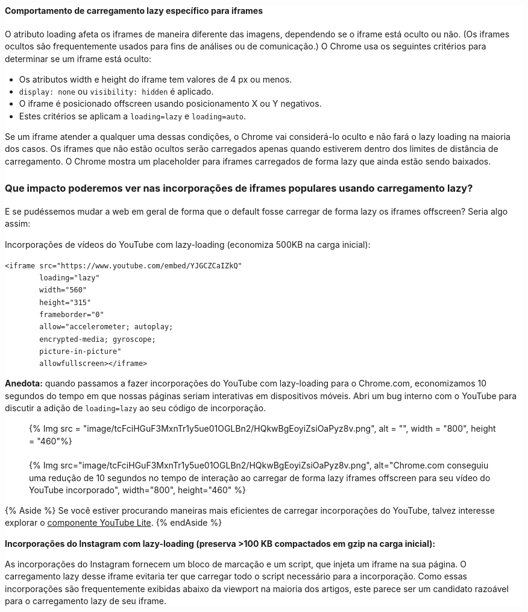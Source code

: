 #### Comportamento de carregamento lazy específico para iframes

O atributo loading afeta os iframes de maneira diferente das imagens, dependendo se o iframe está oculto ou não. (Os iframes ocultos são frequentemente usados para fins de análises ou de comunicação.) O Chrome usa os seguintes critérios para determinar se um iframe está oculto:

- Os atributos width e height do iframe tem valores de 4 px ou menos.
- `display: none` ou `visibility: hidden` é aplicado.
- O iframe é posicionado offscreen usando posicionamento X ou Y negativos.
- Estes critérios se aplicam a `loading=lazy` e `loading=auto`.

Se um iframe atender a qualquer uma dessas condições, o Chrome vai considerá-lo oculto e não fará o lazy loading na maioria dos casos. Os iframes que não estão ocultos serão carregados apenas quando estiverem dentro dos <a>limites de distância de carregamento</a>. O Chrome mostra um placeholder para iframes carregados de forma lazy que ainda estão sendo baixados.

### Que impacto poderemos ver nas incorporações de iframes populares usando carregamento lazy?

E se pudéssemos mudar a web em geral de forma que o default fosse carregar de forma lazy os iframes offscreen? Seria algo assim:

Incorporações de vídeos do YouTube com lazy-loading (economiza 500KB na carga inicial):

```html/1
<iframe src="https://www.youtube.com/embed/YJGCZCaIZkQ"
        loading="lazy"
        width="560"
        height="315"
        frameborder="0"
        allow="accelerometer; autoplay;
        encrypted-media; gyroscope;
        picture-in-picture"
        allowfullscreen></iframe>
```

**Anedota:** quando passamos a fazer incorporações do YouTube com lazy-loading para o Chrome.com, economizamos 10 segundos do tempo em que nossas páginas seriam interativas em dispositivos móveis. Abri um bug interno com o YouTube para discutir a adição de `loading=lazy` ao seu código de incorporação.

<figure class="w-figure">{% Img src = "image/tcFciHGuF3MxnTr1y5ue01OGLBn2/HQkwBgEoyiZsiOaPyz8v.png", alt = "", width = "800", height = "460"%}<br><br>   {% Img src="image/tcFciHGuF3MxnTr1y5ue01OGLBn2/HQkwBgEoyiZsiOaPyz8v.png", alt="Chrome.com conseguiu uma redução de 10 segundos no tempo de interação ao carregar de forma lazy iframes offscreen para seu vídeo do YouTube incorporado", width="800", height="460" %}</figure>

{% Aside %} Se você estiver procurando maneiras mais eficientes de carregar incorporações do YouTube, talvez interesse explorar o [componente YouTube Lite](https://github.com/paulirish/lite-youtube-embed). {% endAside %}

**Incorporações do Instagram com lazy-loading (preserva &gt;100 KB compactados em gzip na carga inicial):**

As incorporações do Instagram fornecem um bloco de marcação e um script, que injeta um iframe na sua página. O carregamento lazy desse iframe evitaria ter que carregar todo o script necessário para a incorporação. Como essas incorporações são frequentemente exibidas abaixo da viewport na maioria dos artigos, este parece ser um candidato razoável para o carregamento lazy de seu iframe.
